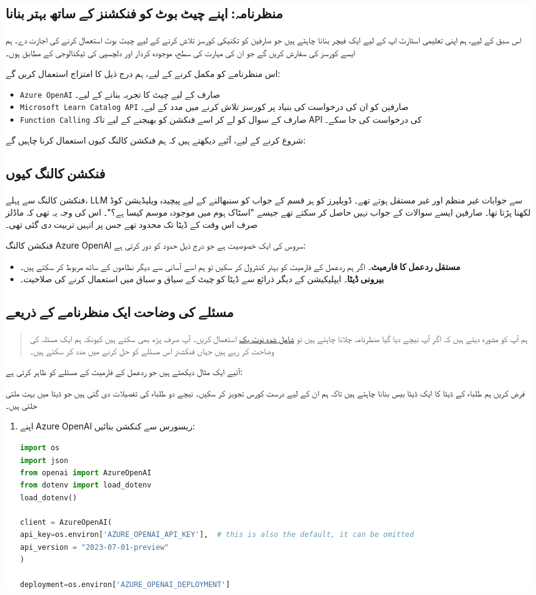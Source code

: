 ## منظرنامہ: اپنے چیٹ بوٹ کو فنکشنز کے ساتھ بہتر بنانا

اس سبق کے لیے، ہم اپنی تعلیمی اسٹارٹ اپ کے لیے ایک فیچر بنانا چاہتے ہیں جو صارفین کو تکنیکی کورسز تلاش کرنے کے لیے چیٹ بوٹ استعمال کرنے کی اجازت دے۔ ہم ایسے کورسز کی سفارش کریں گے جو ان کی مہارت کی سطح، موجودہ کردار اور دلچسپی کی ٹیکنالوجی کے مطابق ہوں۔

اس منظرنامے کو مکمل کرنے کے لیے، ہم درج ذیل کا امتزاج استعمال کریں گے:

- `Azure OpenAI` صارف کے لیے چیٹ کا تجربہ بنانے کے لیے۔
- `Microsoft Learn Catalog API` صارفین کو ان کی درخواست کی بنیاد پر کورسز تلاش کرنے میں مدد کے لیے۔
- `Function Calling` صارف کے سوال کو لے کر اسے فنکشن کو بھیجنے کے لیے تاکہ API کی درخواست کی جا سکے۔

شروع کرنے کے لیے، آئیے دیکھتے ہیں کہ ہم فنکشن کالنگ کیوں استعمال کرنا چاہیں گے:

## فنکشن کالنگ کیوں

فنکشن کالنگ سے پہلے، LLM سے جوابات غیر منظم اور غیر مستقل ہوتے تھے۔ ڈویلپرز کو ہر قسم کے جواب کو سنبھالنے کے لیے پیچیدہ ویلیڈیشن کوڈ لکھنا پڑتا تھا۔ صارفین ایسے سوالات کے جواب نہیں حاصل کر سکتے تھے جیسے "اسٹاک ہوم میں موجودہ موسم کیسا ہے؟"۔ اس کی وجہ یہ تھی کہ ماڈلز صرف اس وقت کے ڈیٹا تک محدود تھے جس پر انہیں تربیت دی گئی تھی۔

فنکشن کالنگ Azure OpenAI سروس کی ایک خصوصیت ہے جو درج ذیل حدود کو دور کرتی ہے:

- **مستقل ردعمل کا فارمیٹ**۔ اگر ہم ردعمل کے فارمیٹ کو بہتر کنٹرول کر سکیں تو ہم اسے آسانی سے دیگر نظاموں کے ساتھ مربوط کر سکتے ہیں۔
- **بیرونی ڈیٹا**۔ ایپلیکیشن کے دیگر ذرائع سے ڈیٹا کو چیٹ کے سیاق و سباق میں استعمال کرنے کی صلاحیت۔

## مسئلے کی وضاحت ایک منظرنامے کے ذریعے

> ہم آپ کو مشورہ دیتے ہیں کہ اگر آپ نیچے دیا گیا منظرنامہ چلانا چاہتے ہیں تو [شامل شدہ نوٹ بک](../../../11-integrating-with-function-calling/python/aoai-assignment.ipynb) استعمال کریں۔ آپ صرف پڑھ بھی سکتے ہیں کیونکہ ہم ایک مسئلہ کی وضاحت کر رہے ہیں جہاں فنکشنز اس مسئلے کو حل کرنے میں مدد کر سکتے ہیں۔

آئیے ایک مثال دیکھتے ہیں جو ردعمل کے فارمیٹ کے مسئلے کو ظاہر کرتی ہے:

فرض کریں ہم طلباء کے ڈیٹا کا ایک ڈیٹا بیس بنانا چاہتے ہیں تاکہ ہم ان کے لیے درست کورس تجویز کر سکیں۔ نیچے دو طلباء کی تفصیلات دی گئی ہیں جو ڈیٹا میں بہت ملتی جلتی ہیں۔

1. اپنے Azure OpenAI ریسورس سے کنکشن بنائیں:

   ```python
   import os
   import json
   from openai import AzureOpenAI
   from dotenv import load_dotenv
   load_dotenv()

   client = AzureOpenAI(
   api_key=os.environ['AZURE_OPENAI_API_KEY'],  # this is also the default, it can be omitted
   api_version = "2023-07-01-preview"
   )

   deployment=os.environ['AZURE_OPENAI_DEPLOYMENT']
   ```
